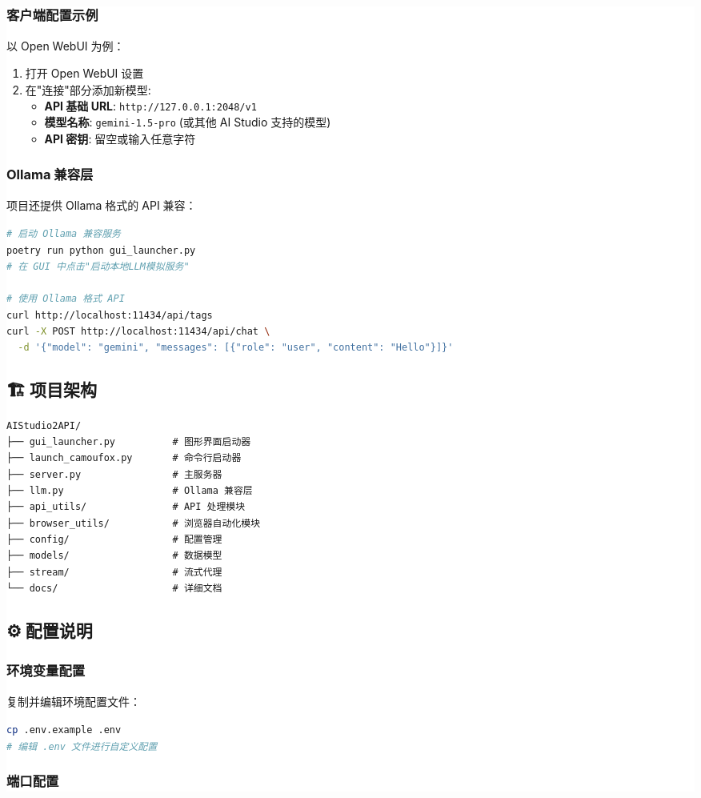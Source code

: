 ### 客户端配置示例

以 Open WebUI 为例：

1. 打开 Open WebUI 设置
2. 在"连接"部分添加新模型:
   - **API 基础 URL**: `http://127.0.0.1:2048/v1`
   - **模型名称**: `gemini-1.5-pro` (或其他 AI Studio 支持的模型)
   - **API 密钥**: 留空或输入任意字符

### Ollama 兼容层

项目还提供 Ollama 格式的 API 兼容：

```bash
# 启动 Ollama 兼容服务
poetry run python gui_launcher.py
# 在 GUI 中点击"启动本地LLM模拟服务"

# 使用 Ollama 格式 API
curl http://localhost:11434/api/tags
curl -X POST http://localhost:11434/api/chat \
  -d '{"model": "gemini", "messages": [{"role": "user", "content": "Hello"}]}'
```

## 🏗️ 项目架构

```
AIStudio2API/
├── gui_launcher.py          # 图形界面启动器
├── launch_camoufox.py       # 命令行启动器
├── server.py                # 主服务器
├── llm.py                   # Ollama 兼容层
├── api_utils/               # API 处理模块
├── browser_utils/           # 浏览器自动化模块
├── config/                  # 配置管理
├── models/                  # 数据模型
├── stream/                  # 流式代理
└── docs/                    # 详细文档
```

## ⚙️ 配置说明

### 环境变量配置

复制并编辑环境配置文件：

```bash
cp .env.example .env
# 编辑 .env 文件进行自定义配置
```

### 端口配置
